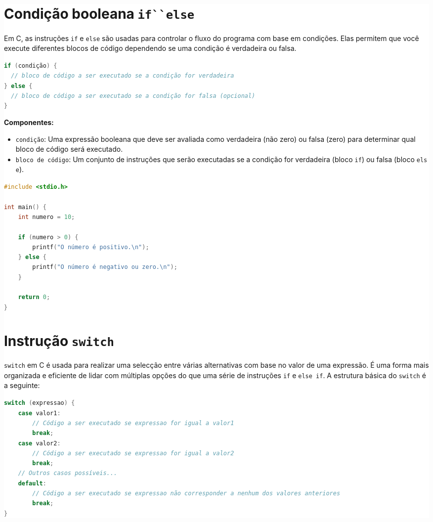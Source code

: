 # Condição booleana `if``else`

Em C, as instruções `if` e `else` são usadas para controlar o fluxo do programa com base em condições. Elas permitem que você execute diferentes blocos de código dependendo se uma condição é verdadeira ou falsa.

```c
if (condição) {
  // bloco de código a ser executado se a condição for verdadeira
} else {
  // bloco de código a ser executado se a condição for falsa (opcional)
}
```

**Componentes:**

- `condição`: Uma expressão booleana que deve ser avaliada como verdadeira (não zero) ou falsa (zero) para determinar qual bloco de código será executado.
- `bloco de código`: Um conjunto de instruções que serão executadas se a condição for verdadeira (bloco `if`) ou falsa (bloco `else`).

```c
#include <stdio.h>

int main() {
    int numero = 10;

    if (numero > 0) {
        printf("O número é positivo.\n");
    } else {
        printf("O número é negativo ou zero.\n");
    }

    return 0;
}
```

# Instrução `switch`

`switch` em C é usada para realizar uma selecção entre várias alternativas com base no valor de uma expressão. É uma forma mais organizada e eficiente de lidar com múltiplas opções do que uma série de instruções `if` e `else if`. A estrutura básica do `switch` é a seguinte:



```c
switch (expressao) {
    case valor1:
        // Código a ser executado se expressao for igual a valor1
        break;
    case valor2:
        // Código a ser executado se expressao for igual a valor2
        break;
    // Outros casos possíveis...
    default:
        // Código a ser executado se expressao não corresponder a nenhum dos valores anteriores
        break;
}
```
